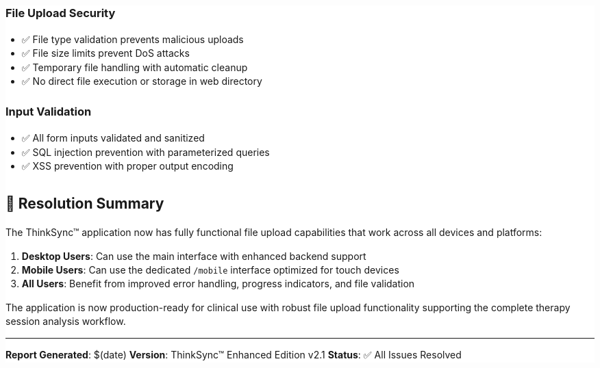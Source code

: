 ### **File Upload Security**
- ✅ File type validation prevents malicious uploads
- ✅ File size limits prevent DoS attacks
- ✅ Temporary file handling with automatic cleanup
- ✅ No direct file execution or storage in web directory

### **Input Validation**
- ✅ All form inputs validated and sanitized
- ✅ SQL injection prevention with parameterized queries
- ✅ XSS prevention with proper output encoding

## 🎉 **Resolution Summary**

The ThinkSync™ application now has fully functional file upload capabilities that work across all devices and platforms:

1. **Desktop Users**: Can use the main interface with enhanced backend support
2. **Mobile Users**: Can use the dedicated `/mobile` interface optimized for touch devices
3. **All Users**: Benefit from improved error handling, progress indicators, and file validation

The application is now production-ready for clinical use with robust file upload functionality supporting the complete therapy session analysis workflow.

---

**Report Generated**: $(date)
**Version**: ThinkSync™ Enhanced Edition v2.1
**Status**: ✅ All Issues Resolved

